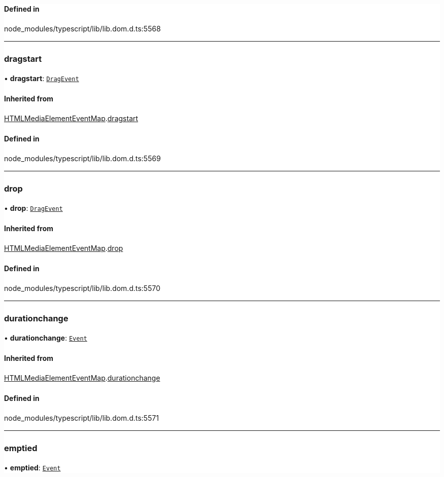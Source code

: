 #### Defined in

node_modules/typescript/lib/lib.dom.d.ts:5568

___

### dragstart

• **dragstart**: [`DragEvent`](../modules/annotation_annotation_layer_state._internal_.md#dragevent)

#### Inherited from

[HTMLMediaElementEventMap](annotation_annotation_layer_state._internal_.HTMLMediaElementEventMap.md).[dragstart](annotation_annotation_layer_state._internal_.HTMLMediaElementEventMap.md#dragstart)

#### Defined in

node_modules/typescript/lib/lib.dom.d.ts:5569

___

### drop

• **drop**: [`DragEvent`](../modules/annotation_annotation_layer_state._internal_.md#dragevent)

#### Inherited from

[HTMLMediaElementEventMap](annotation_annotation_layer_state._internal_.HTMLMediaElementEventMap.md).[drop](annotation_annotation_layer_state._internal_.HTMLMediaElementEventMap.md#drop)

#### Defined in

node_modules/typescript/lib/lib.dom.d.ts:5570

___

### durationchange

• **durationchange**: [`Event`](../modules/annotation_annotation_layer_state._internal_.md#event)

#### Inherited from

[HTMLMediaElementEventMap](annotation_annotation_layer_state._internal_.HTMLMediaElementEventMap.md).[durationchange](annotation_annotation_layer_state._internal_.HTMLMediaElementEventMap.md#durationchange)

#### Defined in

node_modules/typescript/lib/lib.dom.d.ts:5571

___

### emptied

• **emptied**: [`Event`](../modules/annotation_annotation_layer_state._internal_.md#event)
